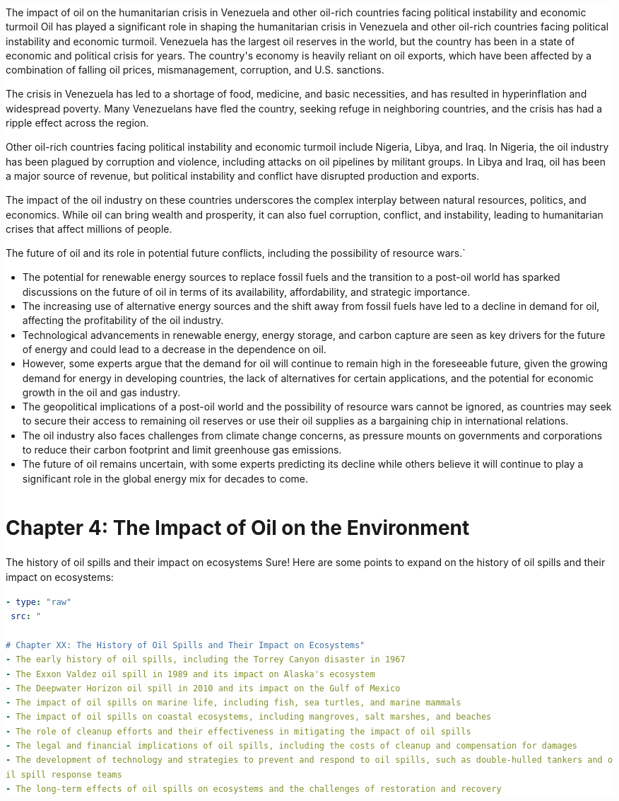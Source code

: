 
The impact of oil on the humanitarian crisis in Venezuela and other oil-rich countries facing political instability and economic turmoil
Oil has played a significant role in shaping the humanitarian crisis in Venezuela and other oil-rich countries facing political instability and economic turmoil. Venezuela has the largest oil reserves in the world, but the country has been in a state of economic and political crisis for years. The country's economy is heavily reliant on oil exports, which have been affected by a combination of falling oil prices, mismanagement, corruption, and U.S. sanctions.

The crisis in Venezuela has led to a shortage of food, medicine, and basic necessities, and has resulted in hyperinflation and widespread poverty. Many Venezuelans have fled the country, seeking refuge in neighboring countries, and the crisis has had a ripple effect across the region.

Other oil-rich countries facing political instability and economic turmoil include Nigeria, Libya, and Iraq. In Nigeria, the oil industry has been plagued by corruption and violence, including attacks on oil pipelines by militant groups. In Libya and Iraq, oil has been a major source of revenue, but political instability and conflict have disrupted production and exports.

The impact of the oil industry on these countries underscores the complex interplay between natural resources, politics, and economics. While oil can bring wealth and prosperity, it can also fuel corruption, conflict, and instability, leading to humanitarian crises that affect millions of people.


The future of oil and its role in potential future conflicts, including the possibility of resource wars.`
* The potential for renewable energy sources to replace fossil fuels and the transition to a post-oil world has sparked discussions on the future of oil in terms of its availability, affordability, and strategic importance.
* The increasing use of alternative energy sources and the shift away from fossil fuels have led to a decline in demand for oil, affecting the profitability of the oil industry.
* Technological advancements in renewable energy, energy storage, and carbon capture are seen as key drivers for the future of energy and could lead to a decrease in the dependence on oil.
* However, some experts argue that the demand for oil will continue to remain high in the foreseeable future, given the growing demand for energy in developing countries, the lack of alternatives for certain applications, and the potential for economic growth in the oil and gas industry.
* The geopolitical implications of a post-oil world and the possibility of resource wars cannot be ignored, as countries may seek to secure their access to remaining oil reserves or use their oil supplies as a bargaining chip in international relations.
* The oil industry also faces challenges from climate change concerns, as pressure mounts on governments and corporations to reduce their carbon footprint and limit greenhouse gas emissions.
* The future of oil remains uncertain, with some experts predicting its decline while others believe it will continue to play a significant role in the global energy mix for decades to come.



# Chapter 4: The Impact of Oil on the Environment
The history of oil spills and their impact on ecosystems
Sure! Here are some points to expand on the history of oil spills and their impact on ecosystems:


```yaml
- type: "raw"
 src: "

# Chapter XX: The History of Oil Spills and Their Impact on Ecosystems"
- The early history of oil spills, including the Torrey Canyon disaster in 1967
- The Exxon Valdez oil spill in 1989 and its impact on Alaska's ecosystem
- The Deepwater Horizon oil spill in 2010 and its impact on the Gulf of Mexico
- The impact of oil spills on marine life, including fish, sea turtles, and marine mammals
- The impact of oil spills on coastal ecosystems, including mangroves, salt marshes, and beaches
- The role of cleanup efforts and their effectiveness in mitigating the impact of oil spills
- The legal and financial implications of oil spills, including the costs of cleanup and compensation for damages
- The development of technology and strategies to prevent and respond to oil spills, such as double-hulled tankers and oil spill response teams
- The long-term effects of oil spills on ecosystems and the challenges of restoration and recovery
```